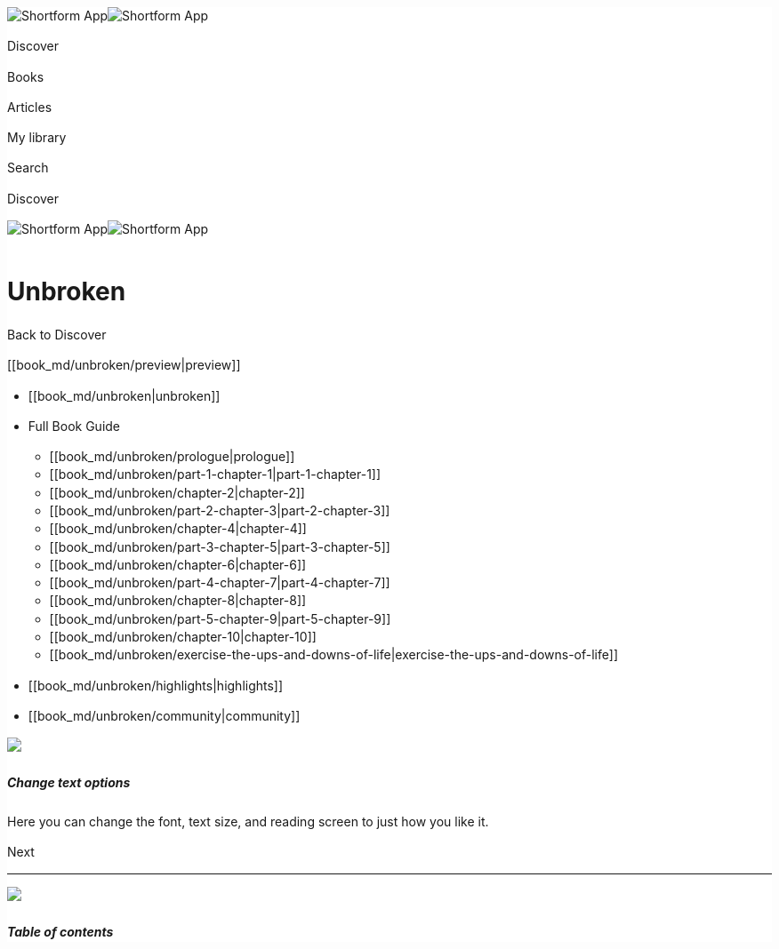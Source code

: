 ![Shortform App](/img/logo.36a2399e.svg)![Shortform App](/img/logo-dark.70c1b072.svg)

Discover

Books

Articles

My library

Search

Discover

![Shortform App](/img/logo.36a2399e.svg)![Shortform App](/img/logo-dark.70c1b072.svg)

# Unbroken

Back to Discover

[[book_md/unbroken/preview|preview]]

  * [[book_md/unbroken|unbroken]]
  * Full Book Guide

    * [[book_md/unbroken/prologue|prologue]]
    * [[book_md/unbroken/part-1-chapter-1|part-1-chapter-1]]
    * [[book_md/unbroken/chapter-2|chapter-2]]
    * [[book_md/unbroken/part-2-chapter-3|part-2-chapter-3]]
    * [[book_md/unbroken/chapter-4|chapter-4]]
    * [[book_md/unbroken/part-3-chapter-5|part-3-chapter-5]]
    * [[book_md/unbroken/chapter-6|chapter-6]]
    * [[book_md/unbroken/part-4-chapter-7|part-4-chapter-7]]
    * [[book_md/unbroken/chapter-8|chapter-8]]
    * [[book_md/unbroken/part-5-chapter-9|part-5-chapter-9]]
    * [[book_md/unbroken/chapter-10|chapter-10]]
    * [[book_md/unbroken/exercise-the-ups-and-downs-of-life|exercise-the-ups-and-downs-of-life]]
  * [[book_md/unbroken/highlights|highlights]]
  * [[book_md/unbroken/community|community]]



![](/img/tutorial-fonts.175b2111.svg)

##### Change text options

Here you can change the font, text size, and reading screen to just how you like it. 

Next

  *   *   *   *   * 


![](/img/tutorial-menu.4c76dd27.svg)

##### Table of contents
